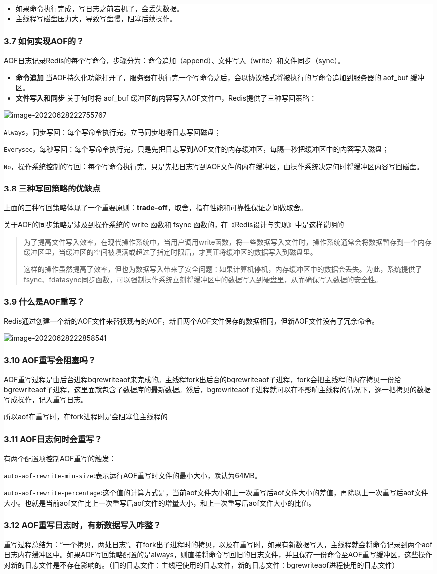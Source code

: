- 如果命令执行完成，写日志之前宕机了，会丢失数据。
- 主线程写磁盘压力大，导致写盘慢，阻塞后续操作。

### 3.7 如何实现AOF的？

AOF日志记录Redis的每个写命令，步骤分为：命令追加（append）、文件写入（write）和文件同步（sync）。

- **命令追加** 当AOF持久化功能打开了，服务器在执行完一个写命令之后，会以协议格式将被执行的写命令追加到服务器的 aof_buf 缓冲区。
- **文件写入和同步** 关于何时将 aof_buf 缓冲区的内容写入AOF文件中，Redis提供了三种写回策略：

![image-20220628222755767](https://abelsun-1256449468.cos.ap-beijing.myqcloud.com/image/image-20220628222755767.png)

`Always`，同步写回：每个写命令执行完，立马同步地将日志写回磁盘；

`Everysec`，每秒写回：每个写命令执行完，只是先把日志写到AOF文件的内存缓冲区，每隔一秒把缓冲区中的内容写入磁盘；

`No`，操作系统控制的写回：每个写命令执行完，只是先把日志写到AOF文件的内存缓冲区，由操作系统决定何时将缓冲区内容写回磁盘。

### 3.8 **三种写回策略的优缺点**

上面的三种写回策略体现了一个重要原则：**trade-off**，取舍，指在性能和可靠性保证之间做取舍。

关于AOF的同步策略是涉及到操作系统的 write 函数和 fsync 函数的，在《Redis设计与实现》中是这样说明的

> 为了提高文件写入效率，在现代操作系统中，当用户调用write函数，将一些数据写入文件时，操作系统通常会将数据暂存到一个内存缓冲区里，当缓冲区的空间被填满或超过了指定时限后，才真正将缓冲区的数据写入到磁盘里。
>
> 这样的操作虽然提高了效率，但也为数据写入带来了安全问题：如果计算机停机，内存缓冲区中的数据会丢失。为此，系统提供了fsync、fdatasync同步函数，可以强制操作系统立刻将缓冲区中的数据写入到硬盘里，从而确保写入数据的安全性。 

### 3.9 什么是AOF重写？

Redis通过创建一个新的AOF文件来替换现有的AOF，新旧两个AOF文件保存的数据相同，但新AOF文件没有了冗余命令。

![image-20220628222858541](https://abelsun-1256449468.cos.ap-beijing.myqcloud.com/image/image-20220628222858541.png)

### 3.10 AOF重写会阻塞吗？

AOF重写过程是由后台进程bgrewriteaof来完成的。主线程fork出后台的bgrewriteaof子进程，fork会把主线程的内存拷贝一份给bgrewriteaof子进程，这里面就包含了数据库的最新数据。然后，bgrewriteaof子进程就可以在不影响主线程的情况下，逐一把拷贝的数据写成操作，记入重写日志。

所以aof在重写时，在fork进程时是会阻塞住主线程的

### 3.11 AOF日志何时会重写？

有两个配置项控制AOF重写的触发：

`auto-aof-rewrite-min-size`:表示运行AOF重写时文件的最小大小，默认为64MB。

`auto-aof-rewrite-percentage`:这个值的计算方式是，当前aof文件大小和上一次重写后aof文件大小的差值，再除以上一次重写后aof文件大小。也就是当前aof文件比上一次重写后aof文件的增量大小，和上一次重写后aof文件大小的比值。

### 3.12 AOF重写日志时，有新数据写入咋整？

重写过程总结为：“一个拷贝，两处日志”。在fork出子进程时的拷贝，以及在重写时，如果有新数据写入，主线程就会将命令记录到两个aof日志内存缓冲区中。如果AOF写回策略配置的是always，则直接将命令写回旧的日志文件，并且保存一份命令至AOF重写缓冲区，这些操作对新的日志文件是不存在影响的。（旧的日志文件：主线程使用的日志文件，新的日志文件：bgrewriteaof进程使用的日志文件）
